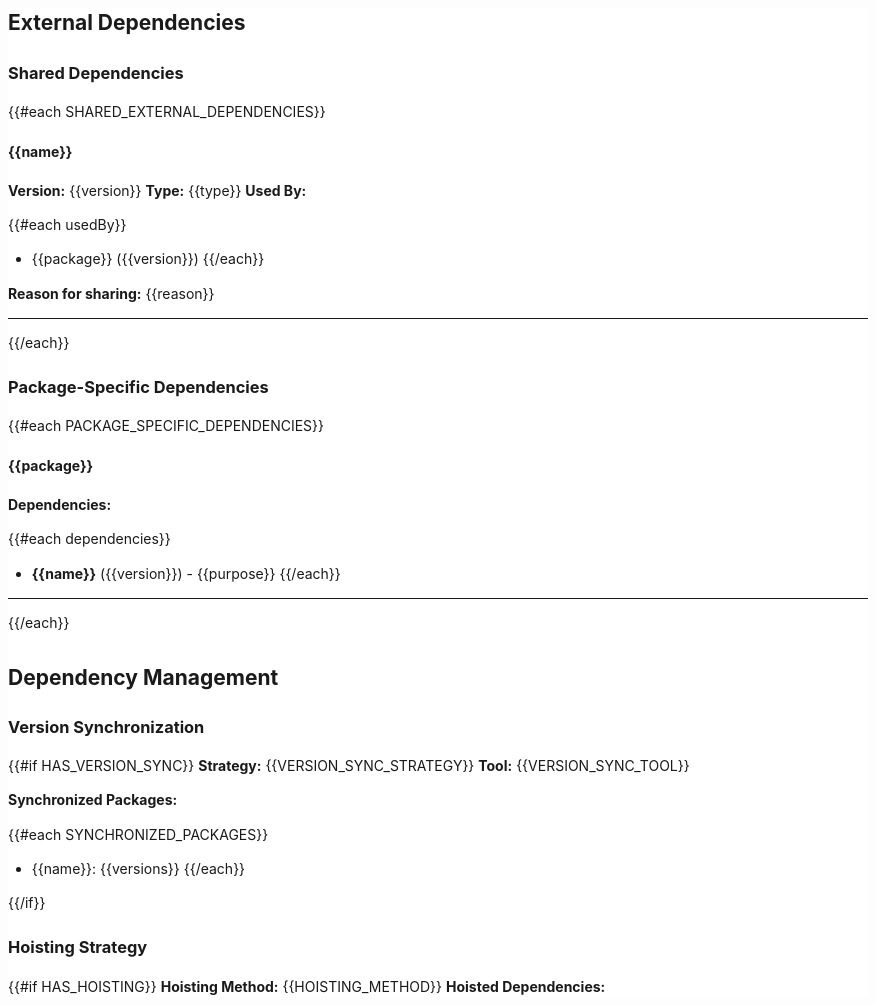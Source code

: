 ## External Dependencies

### Shared Dependencies

{{#each SHARED_EXTERNAL_DEPENDENCIES}}
#### {{name}}

**Version:** {{version}}
**Type:** {{type}}
**Used By:**

{{#each usedBy}}
- {{package}} ({{version}})
{{/each}}

**Reason for sharing:** {{reason}}

---
{{/each}}

### Package-Specific Dependencies

{{#each PACKAGE_SPECIFIC_DEPENDENCIES}}
#### {{package}}

**Dependencies:**

{{#each dependencies}}
- **{{name}}** ({{version}}) - {{purpose}}
{{/each}}

---
{{/each}}

## Dependency Management

### Version Synchronization

{{#if HAS_VERSION_SYNC}}
**Strategy:** {{VERSION_SYNC_STRATEGY}}
**Tool:** {{VERSION_SYNC_TOOL}}

**Synchronized Packages:**

{{#each SYNCHRONIZED_PACKAGES}}
- {{name}}: {{versions}}
{{/each}}

{{/if}}

### Hoisting Strategy

{{#if HAS_HOISTING}}
**Hoisting Method:** {{HOISTING_METHOD}}
**Hoisted Dependencies:**
